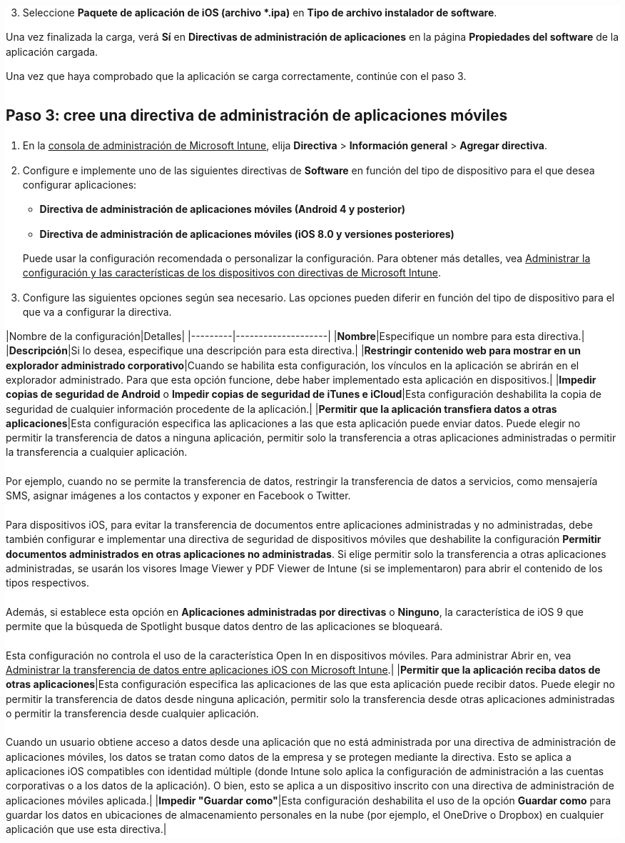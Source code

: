 3.  Seleccione **Paquete de aplicación de iOS (archivo &#42;.ipa)** en **Tipo de archivo instalador de software**.

Una vez finalizada la carga, verá **Sí** en **Directivas de administración de aplicaciones** en la página **Propiedades del software** de la aplicación cargada.

Una vez que haya comprobado que la aplicación se carga correctamente, continúe con el paso 3.

## Paso 3: cree una directiva de administración de aplicaciones móviles

1.  En la [consola de administración de Microsoft Intune](https://manage.microsoft.com), elija **Directiva** &gt; **Información general** &gt; **Agregar directiva**.

2.  Configure e implemente uno de las siguientes directivas de **Software** en función del tipo de dispositivo para el que desea configurar aplicaciones:

    -   **Directiva de administración de aplicaciones móviles (Android 4 y posterior)**

    -   **Directiva de administración de aplicaciones móviles (iOS 8.0 y versiones posteriores)**

    Puede usar la configuración recomendada o personalizar la configuración. Para obtener más detalles, vea [Administrar la configuración y las características de los dispositivos con directivas de Microsoft Intune](manage-settings-and-features-on-your-devices-with-microsoft-intune-policies.md).

3.  Configure las siguientes opciones según sea necesario. Las opciones pueden diferir en función del tipo de dispositivo para el que va a configurar la directiva.

|Nombre de la configuración|Detalles|
    |---------|--------------------|
    |**Nombre**|Especifique un nombre para esta directiva.|
    |**Descripción**|Si lo desea, especifique una descripción para esta directiva.|
    |**Restringir contenido web para mostrar en un explorador administrado corporativo**|Cuando se habilita esta configuración, los vínculos en la aplicación se abrirán en el explorador administrado. Para que esta opción funcione, debe haber implementado esta aplicación en dispositivos.|
    |**Impedir copias de seguridad de Android** o **Impedir copias de seguridad de iTunes e iCloud**|Esta configuración deshabilita la copia de seguridad de cualquier información procedente de la aplicación.|
    |**Permitir que la aplicación transfiera datos a otras aplicaciones**|Esta configuración especifica las aplicaciones a las que esta aplicación puede enviar datos. Puede elegir no permitir la transferencia de datos a ninguna aplicación, permitir solo la transferencia a otras aplicaciones administradas o permitir la transferencia a cualquier aplicación. <br /><br />Por ejemplo, cuando no se permite la transferencia de datos, restringir la transferencia de datos a servicios, como mensajería SMS, asignar imágenes a los contactos y exponer en Facebook o Twitter.<br /><br />Para dispositivos iOS, para evitar la transferencia de documentos entre aplicaciones administradas y no administradas, debe también configurar e implementar una directiva de seguridad de dispositivos móviles que deshabilite la configuración **Permitir documentos administrados en otras aplicaciones no administradas**. Si elige permitir solo la transferencia a otras aplicaciones administradas, se usarán los visores Image Viewer y PDF Viewer de Intune (si se implementaron) para abrir el contenido de los tipos respectivos.<br /><br />Además, si establece esta opción en **Aplicaciones administradas por directivas** o **Ninguno**, la característica de iOS 9 que permite que la búsqueda de Spotlight busque datos dentro de las aplicaciones se bloqueará.<br><br>Esta configuración no controla el uso de la característica Open In en dispositivos móviles. Para administrar Abrir en, vea [Administrar la transferencia de datos entre aplicaciones iOS con Microsoft Intune](manage-data-transfer-between-ios-apps-with-microsoft-intune.md).|
    |**Permitir que la aplicación reciba datos de otras aplicaciones**|Esta configuración especifica las aplicaciones de las que esta aplicación puede recibir datos. Puede elegir no permitir la transferencia de datos desde ninguna aplicación, permitir solo la transferencia desde otras aplicaciones administradas o permitir la transferencia desde cualquier aplicación.<br /><br />Cuando un usuario obtiene acceso a datos desde una aplicación que no está administrada por una directiva de administración de aplicaciones móviles, los datos se tratan como datos de la empresa y se protegen mediante la directiva. Esto se aplica a aplicaciones iOS compatibles con identidad múltiple (donde Intune solo aplica la configuración de administración a las cuentas corporativas o a los datos de la aplicación). O bien, esto se aplica a un dispositivo inscrito con una directiva de administración de aplicaciones móviles aplicada.|
    |**Impedir "Guardar como"**|Esta configuración deshabilita el uso de la opción **Guardar como** para guardar los datos en ubicaciones de almacenamiento personales en la nube (por ejemplo, el OneDrive o Dropbox) en cualquier aplicación que use esta directiva.|